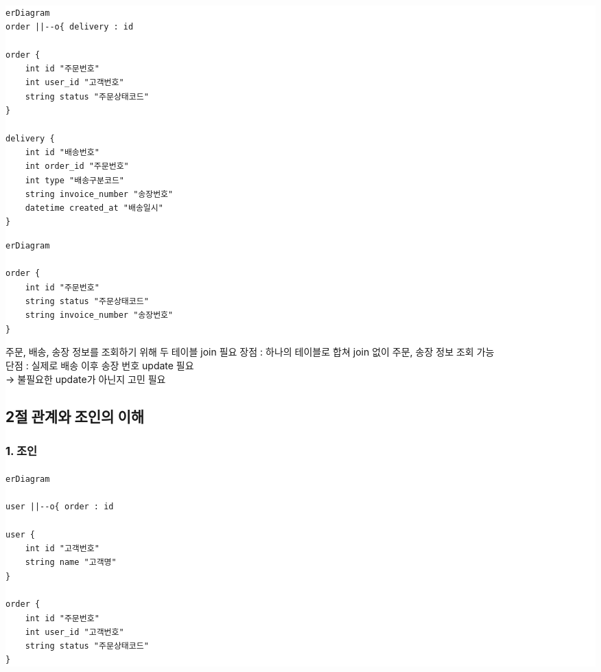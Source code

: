```mermaid
erDiagram
order ||--o{ delivery : id

order {
    int id "주문번호"
    int user_id "고객번호"
    string status "주문상태코드"
}

delivery {
    int id "배송번호"
    int order_id "주문번호"
    int type "배송구분코드"
    string invoice_number "송장번호"
    datetime created_at "배송일시"
}
```
</td>
<td>

```mermaid
erDiagram

order {
    int id "주문번호"
    string status "주문상태코드"
    string invoice_number "송장번호"
}
```
</td>
</tr>
<tr>
<td>
주문, 배송, 송장 정보를 조회하기 위해 두 테이블 join 필요
</td>
<td>
장점 : 하나의 테이블로 합쳐 join 없이 주문, 송장 정보 조회 가능<br>
단점 : 실제로 배송 이후 송장 번호 update 필요<br> &rarr; 불필요한 update가 아닌지 고민 필요
</td>
</tr>
</table>

## 2절 관계와 조인의 이해

### 1. 조인

```mermaid
erDiagram

user ||--o{ order : id

user {
    int id "고객번호"
    string name "고객명"
}

order {
    int id "주문번호"
    int user_id "고객번호"
    string status "주문상태코드"
}
```
